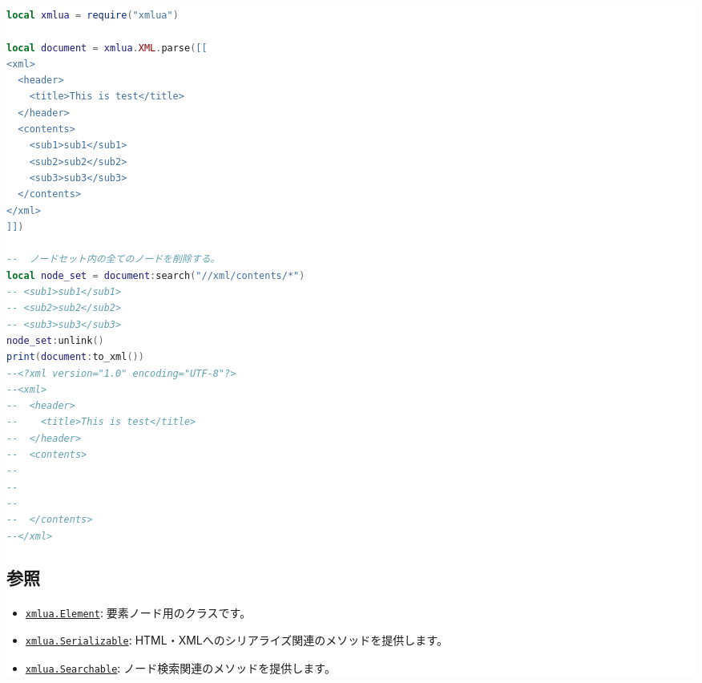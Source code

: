 ```lua
local xmlua = require("xmlua")

local document = xmlua.XML.parse([[
<xml>
  <header>
    <title>This is test</title>
  </header>
  <contents>
    <sub1>sub1</sub1>
    <sub2>sub2</sub2>
    <sub3>sub3</sub3>
  </contents>
</xml>
]])

--  ノードセット内の全てのノードを削除する。
local node_set = document:search("//xml/contents/*")
-- <sub1>sub1</sub1>
-- <sub2>sub2</sub2>
-- <sub3>sub3</sub3>
node_set:unlink()
print(document:to_xml())
--<?xml version="1.0" encoding="UTF-8"?>
--<xml>
--  <header>
--    <title>This is test</title>
--  </header>
--  <contents>
--
--
--
--  </contents>
--</xml>
```

## 参照

  * [`xmlua.Element`][element]: 要素ノード用のクラスです。

  * [`xmlua.Serializable`][serializable]: HTML・XMLへのシリアライズ関連のメソッドを提供します。

  * [`xmlua.Searchable`][searchable]: ノード検索関連のメソッドを提供します。


[searchable-search]:searchable.html#search

[element]:element.html

[serializable-to-html]:serializable.html#to-html

[serializable-to-xml]:serializable.html#to-xml

[node-set]:node-set.html

[serializable]:serializable.html

[searchable]:searchable.html
